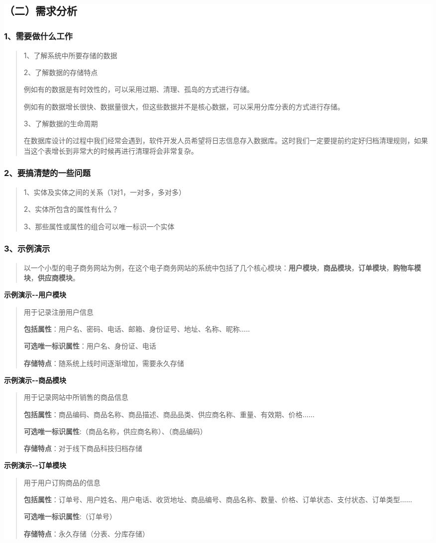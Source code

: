 ## （二）需求分析

### 1、需要做什么工作

> 1、了解系统中所要存储的数据
>
> 2、了解数据的存储特点
>
> ​	例如有的数据是有时效性的，可以采用过期、清理、孤岛的方式进行存储。
>
> ​	例如有的数据增长很快、数据量很大，但这些数据并不是核心数据，可以采用分库分表的方式进行存储。
>
> 3、了解数据的生命周期
>
> ​	在数据库设计的过程中我们经常会遇到，软件开发人员希望将日志信息存入数据库。这时我们一定要提前约定好归档清理规则，如果当这个表增长到非常大的时候再进行清理将会非常复杂。

### 2、要搞清楚的一些问题

> 1、实体及实体之间的关系（1对1，一对多，多对多）
>
> 2、实体所包含的属性有什么？
>
> 3、那些属性或属性的组合可以唯一标识一个实体

### 3、示例演示

> 以一个小型的电子商务网站为例，在这个电子商务网站的系统中包括了几个核心模块：**用户模块**，**商品模块**，**订单模块**，**购物车模块**，**供应商模块**。

**示例演示--用户模块**

> 用于记录注册用户信息
>
> **包括属性**：用户名、密码、电话、邮箱、身份证号、地址、名称、昵称.....
>
> **可选唯一标识属性**：用户名、身份证、电话
>
> **存储特点**：随系统上线时间逐渐增加，需要永久存储

**示例演示--商品模块**

> 用于记录网站中所销售的商品信息
>
> **包括属性**：商品编码、商品名称、商品描述、商品品类、供应商名称、重量、有效期、价格......
>
> **可选唯一标识属性**:（商品名称，供应商名称）、（商品编码）
>
> **存储特点**：对于线下商品科技归档存储

**示例演示--订单模块**

> 用于用户订购商品的信息
>
> **包括属性**：订单号、用户姓名、用户电话、收货地址、商品编号、商品名称、数量、价格、订单状态、支付状态、订单类型......
>
> **可选唯一标识属性**:（订单号）
>
> **存储特点**：永久存储（分表、分库存储）
